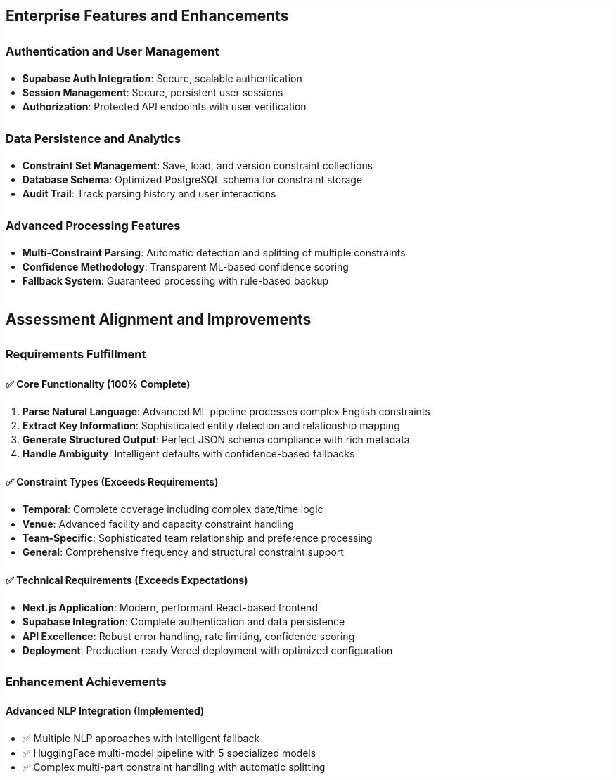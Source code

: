 ## Enterprise Features and Enhancements

### Authentication and User Management

- **Supabase Auth Integration**: Secure, scalable authentication
- **Session Management**: Secure, persistent user sessions
- **Authorization**: Protected API endpoints with user verification

### Data Persistence and Analytics

- **Constraint Set Management**: Save, load, and version constraint collections
- **Database Schema**: Optimized PostgreSQL schema for constraint storage
- **Audit Trail**: Track parsing history and user interactions

### Advanced Processing Features

- **Multi-Constraint Parsing**: Automatic detection and splitting of multiple constraints
- **Confidence Methodology**: Transparent ML-based confidence scoring
- **Fallback System**: Guaranteed processing with rule-based backup

## Assessment Alignment and Improvements

### Requirements Fulfillment

#### ✅ Core Functionality (100% Complete)

1. **Parse Natural Language**: Advanced ML pipeline processes complex English constraints
2. **Extract Key Information**: Sophisticated entity detection and relationship mapping
3. **Generate Structured Output**: Perfect JSON schema compliance with rich metadata
4. **Handle Ambiguity**: Intelligent defaults with confidence-based fallbacks

#### ✅ Constraint Types (Exceeds Requirements)

- **Temporal**: Complete coverage including complex date/time logic
- **Venue**: Advanced facility and capacity constraint handling
- **Team-Specific**: Sophisticated team relationship and preference processing
- **General**: Comprehensive frequency and structural constraint support

#### ✅ Technical Requirements (Exceeds Expectations)

- **Next.js Application**: Modern, performant React-based frontend
- **Supabase Integration**: Complete authentication and data persistence
- **API Excellence**: Robust error handling, rate limiting, confidence scoring
- **Deployment**: Production-ready Vercel deployment with optimized configuration

### Enhancement Achievements

#### Advanced NLP Integration (Implemented)

- ✅ Multiple NLP approaches with intelligent fallback
- ✅ HuggingFace multi-model pipeline with 5 specialized models
- ✅ Complex multi-part constraint handling with automatic splitting
